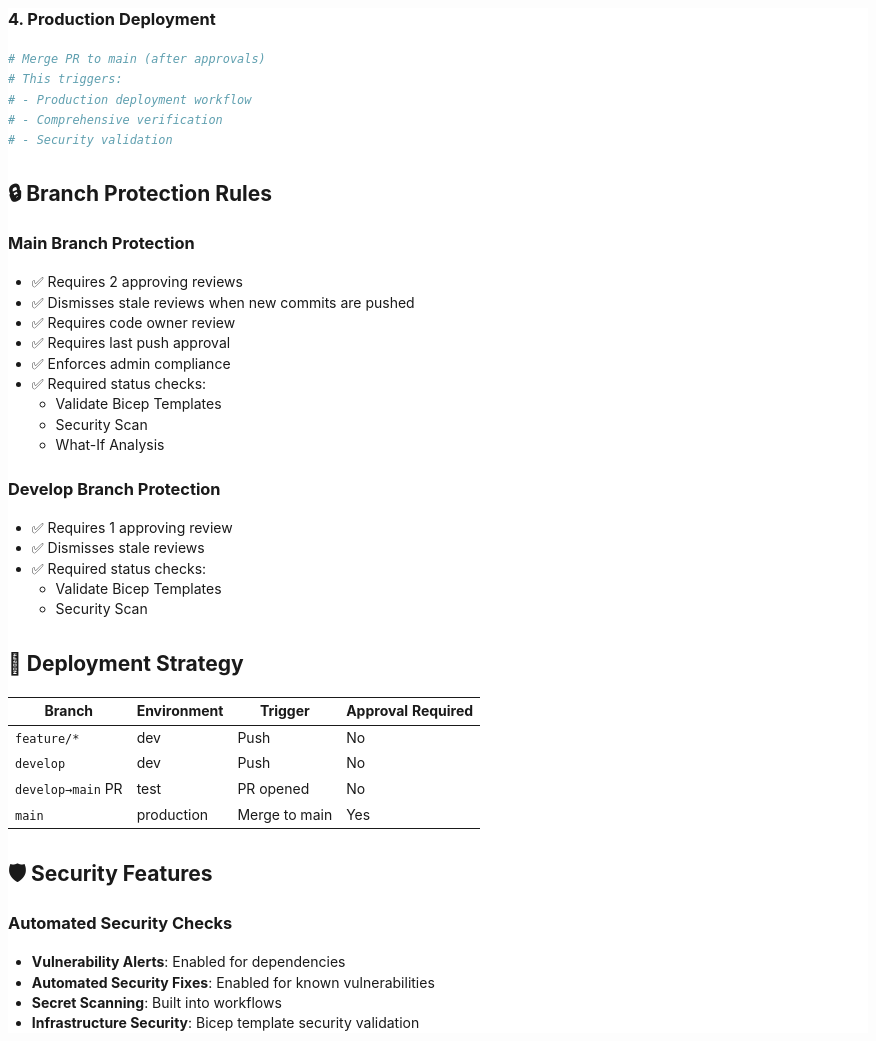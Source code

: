 ### 4. Production Deployment
```bash
# Merge PR to main (after approvals)
# This triggers:
# - Production deployment workflow
# - Comprehensive verification
# - Security validation
```

## 🔒 Branch Protection Rules

### Main Branch Protection
- ✅ Requires 2 approving reviews
- ✅ Dismisses stale reviews when new commits are pushed
- ✅ Requires code owner review
- ✅ Requires last push approval
- ✅ Enforces admin compliance
- ✅ Required status checks:
  - Validate Bicep Templates
  - Security Scan
  - What-If Analysis

### Develop Branch Protection
- ✅ Requires 1 approving review
- ✅ Dismisses stale reviews
- ✅ Required status checks:
  - Validate Bicep Templates
  - Security Scan

## 🚀 Deployment Strategy

| Branch | Environment | Trigger | Approval Required |
|--------|-------------|---------|-------------------|
| `feature/*` | dev | Push | No |
| `develop` | dev | Push | No |
| `develop→main` PR | test | PR opened | No |
| `main` | production | Merge to main | Yes |

## 🛡️ Security Features

### Automated Security Checks
- **Vulnerability Alerts**: Enabled for dependencies
- **Automated Security Fixes**: Enabled for known vulnerabilities
- **Secret Scanning**: Built into workflows
- **Infrastructure Security**: Bicep template security validation

